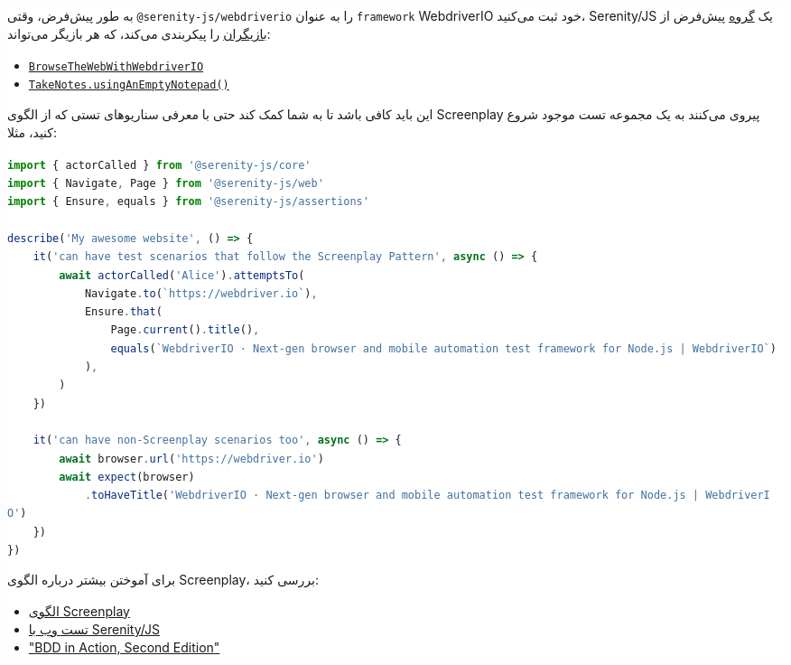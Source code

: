 به طور پیش‌فرض، وقتی `@serenity-js/webdriverio` را به عنوان `framework` WebdriverIO خود ثبت می‌کنید،
Serenity/JS یک [گروه](https://serenity-js.org/api/core/class/Cast/?pk_campaign=wdio8&pk_source=webdriver.io) پیش‌فرض از [بازیگران](https://serenity-js.org/api/core/class/Actor/?pk_campaign=wdio8&pk_source=webdriver.io) را پیکربندی می‌کند،
که هر بازیگر می‌تواند:
- [`BrowseTheWebWithWebdriverIO`](https://serenity-js.org/api/webdriverio/class/BrowseTheWebWithWebdriverIO/?pk_campaign=wdio8&pk_source=webdriver.io)
- [`TakeNotes.usingAnEmptyNotepad()`](https://serenity-js.org/api/core/class/TakeNotes/?pk_campaign=wdio8&pk_source=webdriver.io)

این باید کافی باشد تا به شما کمک کند حتی با معرفی سناریوهای تستی که از الگوی Screenplay پیروی می‌کنند به یک مجموعه تست موجود شروع کنید، مثلا:

```typescript title="specs/example.spec.ts"
import { actorCalled } from '@serenity-js/core'
import { Navigate, Page } from '@serenity-js/web'
import { Ensure, equals } from '@serenity-js/assertions'

describe('My awesome website', () => {
    it('can have test scenarios that follow the Screenplay Pattern', async () => {
        await actorCalled('Alice').attemptsTo(
            Navigate.to(`https://webdriver.io`),
            Ensure.that(
                Page.current().title(),
                equals(`WebdriverIO · Next-gen browser and mobile automation test framework for Node.js | WebdriverIO`)
            ),
        )
    })

    it('can have non-Screenplay scenarios too', async () => {
        await browser.url('https://webdriver.io')
        await expect(browser)
            .toHaveTitle('WebdriverIO · Next-gen browser and mobile automation test framework for Node.js | WebdriverIO')
    })
})
```

برای آموختن بیشتر درباره الگوی Screenplay، بررسی کنید:
- [الگوی Screenplay](https://serenity-js.org/handbook/design/screenplay-pattern/?pk_campaign=wdio8&pk_source=webdriver.io)
- [تست وب با Serenity/JS](https://serenity-js.org/handbook/web-testing/?pk_campaign=wdio8&pk_source=webdriver.io)
- ["BDD in Action, Second Edition"](https://www.manning.com/books/bdd-in-action-second-edition)

